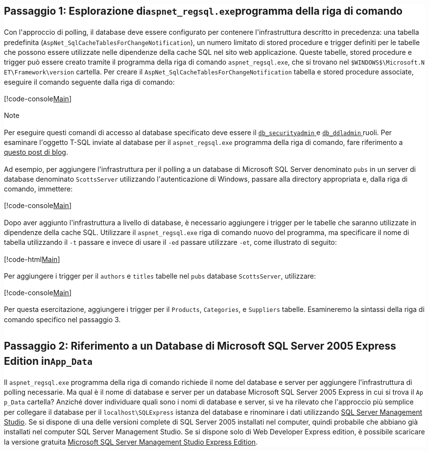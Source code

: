 ## <a name="step-1-exploring-theaspnetregsqlexecommand-line-program"></a>Passaggio 1: Esplorazione di`aspnet_regsql.exe`programma della riga di comando

Con l'approccio di polling, il database deve essere configurato per contenere l'infrastruttura descritto in precedenza: una tabella predefinita (`AspNet_SqlCacheTablesForChangeNotification`), un numero limitato di stored procedure e trigger definiti per le tabelle che possono essere utilizzate nelle dipendenze della cache SQL nel sito web applicazione. Queste tabelle, stored procedure e trigger può essere creato tramite il programma della riga di comando `aspnet_regsql.exe`, che si trovano nel `$WINDOWS$\Microsoft.NET\Framework\version` cartella. Per creare il `AspNet_SqlCacheTablesForChangeNotification` tabella e stored procedure associate, eseguire il comando seguente dalla riga di comando:


[!code-console[Main](using-sql-cache-dependencies-vb/samples/sample1.cmd)]

> [!NOTE]
> Per eseguire questi comandi di accesso al database specificato deve essere il [ `db_securityadmin` ](https://msdn.microsoft.com/en-us/library/ms188685.aspx) e [ `db_ddladmin` ](https://msdn.microsoft.com/en-us/library/ms190667.aspx) ruoli. Per esaminare l'oggetto T-SQL inviate al database per il `aspnet_regsql.exe` programma della riga di comando, fare riferimento a [questo post di blog](http://scottonwriting.net/sowblog/posts/10709.aspx).


Ad esempio, per aggiungere l'infrastruttura per il polling a un database di Microsoft SQL Server denominato `pubs` in un server di database denominato `ScottsServer` utilizzando l'autenticazione di Windows, passare alla directory appropriata e, dalla riga di comando, immettere:


[!code-console[Main](using-sql-cache-dependencies-vb/samples/sample2.cmd)]

Dopo aver aggiunto l'infrastruttura a livello di database, è necessario aggiungere i trigger per le tabelle che saranno utilizzate in dipendenze della cache SQL. Utilizzare il `aspnet_regsql.exe` riga di comando nuovo del programma, ma specificare il nome di tabella utilizzando il `-t` passare e invece di usare il `-ed` passare utilizzare `-et`, come illustrato di seguito:


[!code-html[Main](using-sql-cache-dependencies-vb/samples/sample3.html)]

Per aggiungere i trigger per il `authors` e `titles` tabelle nel `pubs` database `ScottsServer`, utilizzare:


[!code-console[Main](using-sql-cache-dependencies-vb/samples/sample4.cmd)]

Per questa esercitazione, aggiungere i trigger per il `Products`, `Categories`, e `Suppliers` tabelle. Esamineremo la sintassi della riga di comando specifico nel passaggio 3.

## <a name="step-2-referencing-a-microsoft-sql-server-2005-express-edition-database-inappdata"></a>Passaggio 2: Riferimento a un Database di Microsoft SQL Server 2005 Express Edition in`App_Data`

Il `aspnet_regsql.exe` programma della riga di comando richiede il nome del database e server per aggiungere l'infrastruttura di polling necessarie. Ma qual è il nome di database e server per un database Microsoft SQL Server 2005 Express in cui si trova il `App_Data` cartella? Anziché dover individuare quali sono i nomi di database e server, si ve ha rilevato che l'approccio più semplice per collegare il database per il `localhost\SQLExpress` istanza del database e rinominare i dati utilizzando [SQL Server Management Studio](https://msdn.microsoft.com/en-us/library/ms174173.aspx). Se si dispone di una delle versioni complete di SQL Server 2005 installati nel computer, quindi probabile che abbiano già installati nel computer SQL Server Management Studio. Se si dispone solo di Web Developer Express edition, è possibile scaricare la versione gratuita [Microsoft SQL Server Management Studio Express Edition](https://www.microsoft.com/downloads/details.aspx?displaylang=en&amp;FamilyID=C243A5AE-4BD1-4E3D-94B8-5A0F62BF7796).
